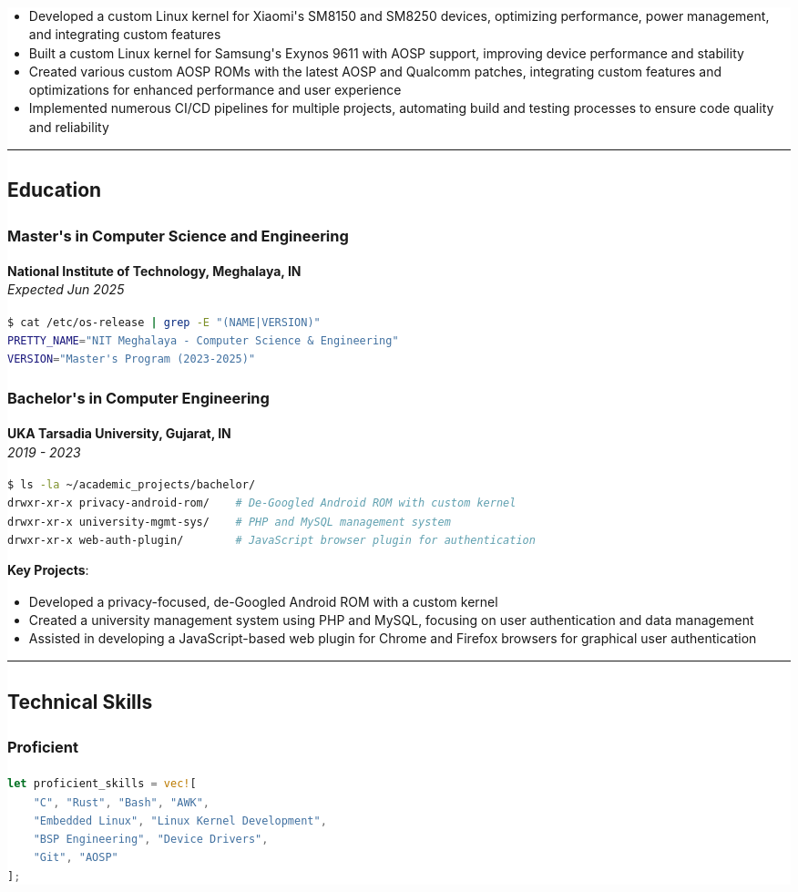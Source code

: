 - Developed a custom Linux kernel for Xiaomi's SM8150 and SM8250 devices, optimizing performance, power management, and integrating custom features
- Built a custom Linux kernel for Samsung's Exynos 9611 with AOSP support, improving device performance and stability
- Created various custom AOSP ROMs with the latest AOSP and Qualcomm patches, integrating custom features and optimizations for enhanced performance and user experience
- Implemented numerous CI/CD pipelines for multiple projects, automating build and testing processes to ensure code quality and reliability

---

## Education

### Master's in Computer Science and Engineering
**National Institute of Technology, Meghalaya, IN**  
*Expected Jun 2025*

```bash
$ cat /etc/os-release | grep -E "(NAME|VERSION)"
PRETTY_NAME="NIT Meghalaya - Computer Science & Engineering"
VERSION="Master's Program (2023-2025)"
```

### Bachelor's in Computer Engineering
**UKA Tarsadia University, Gujarat, IN**  
*2019 - 2023*

```bash
$ ls -la ~/academic_projects/bachelor/
drwxr-xr-x privacy-android-rom/    # De-Googled Android ROM with custom kernel
drwxr-xr-x university-mgmt-sys/    # PHP and MySQL management system
drwxr-xr-x web-auth-plugin/        # JavaScript browser plugin for authentication
```

**Key Projects**:
- Developed a privacy-focused, de-Googled Android ROM with a custom kernel
- Created a university management system using PHP and MySQL, focusing on user authentication and data management
- Assisted in developing a JavaScript-based web plugin for Chrome and Firefox browsers for graphical user authentication

---

## Technical Skills

### Proficient
```rust
let proficient_skills = vec![
    "C", "Rust", "Bash", "AWK",
    "Embedded Linux", "Linux Kernel Development", 
    "BSP Engineering", "Device Drivers",
    "Git", "AOSP"
];
```
